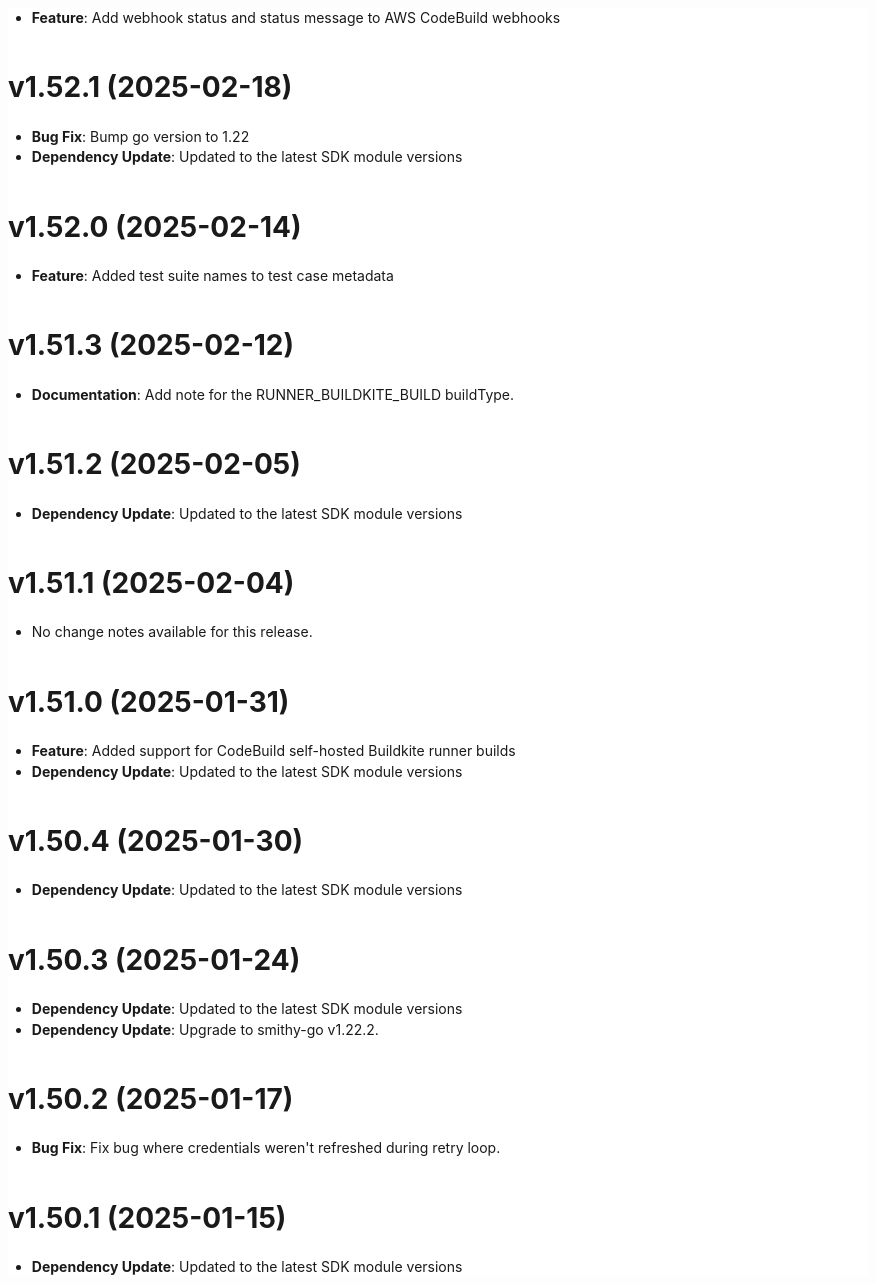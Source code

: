* **Feature**: Add webhook status and status message to AWS CodeBuild webhooks

# v1.52.1 (2025-02-18)

* **Bug Fix**: Bump go version to 1.22
* **Dependency Update**: Updated to the latest SDK module versions

# v1.52.0 (2025-02-14)

* **Feature**: Added test suite names to test case metadata

# v1.51.3 (2025-02-12)

* **Documentation**: Add note for the RUNNER_BUILDKITE_BUILD buildType.

# v1.51.2 (2025-02-05)

* **Dependency Update**: Updated to the latest SDK module versions

# v1.51.1 (2025-02-04)

* No change notes available for this release.

# v1.51.0 (2025-01-31)

* **Feature**: Added support for CodeBuild self-hosted Buildkite runner builds
* **Dependency Update**: Updated to the latest SDK module versions

# v1.50.4 (2025-01-30)

* **Dependency Update**: Updated to the latest SDK module versions

# v1.50.3 (2025-01-24)

* **Dependency Update**: Updated to the latest SDK module versions
* **Dependency Update**: Upgrade to smithy-go v1.22.2.

# v1.50.2 (2025-01-17)

* **Bug Fix**: Fix bug where credentials weren't refreshed during retry loop.

# v1.50.1 (2025-01-15)

* **Dependency Update**: Updated to the latest SDK module versions
